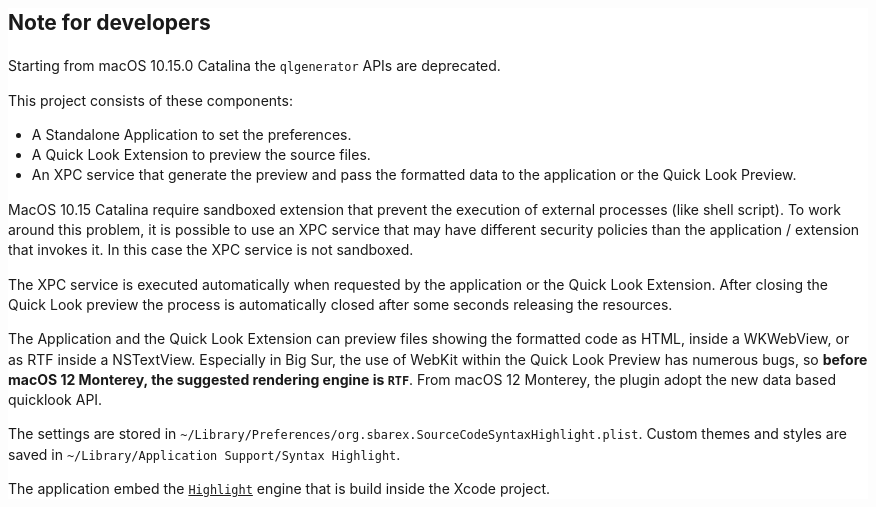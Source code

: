 
## Note for developers
Starting from macOS 10.15.0 Catalina the `qlgenerator` APIs are deprecated.

This project consists of these components:

- A Standalone Application to set the preferences.
- A Quick Look Extension to preview the source files.
- An XPC service that generate the preview and pass the formatted data to the application or the Quick Look Preview.

MacOS 10.15 Catalina require sandboxed extension that prevent the execution of external processes (like shell script).
To work around this problem, it is possible to use an XPC service that may have different security policies than the application / extension that invokes it. In this case the XPC service is not sandboxed.

The XPC service is executed automatically when requested by the application or the Quick Look Extension. After closing the Quick Look preview the process is automatically closed after some seconds releasing the resources.

The Application and the Quick Look Extension can preview files showing the formatted code as HTML, inside a WKWebView, or as RTF inside a NSTextView. Especially in Big Sur, the use of WebKit within the Quick Look Preview has numerous bugs, so **before macOS 12 Monterey, the suggested rendering engine is `RTF`**. From macOS 12 Monterey, the plugin adopt the new data based quicklook API.

The settings are stored in `~/Library/Preferences/org.sbarex.SourceCodeSyntaxHighlight.plist`.
Custom themes and styles are saved in `~/Library/Application Support/Syntax Highlight`.

The application embed the [`Highlight`](http://www.andre-simon.de/doku/highlight/en/highlight.php) engine that is build inside the Xcode project.
